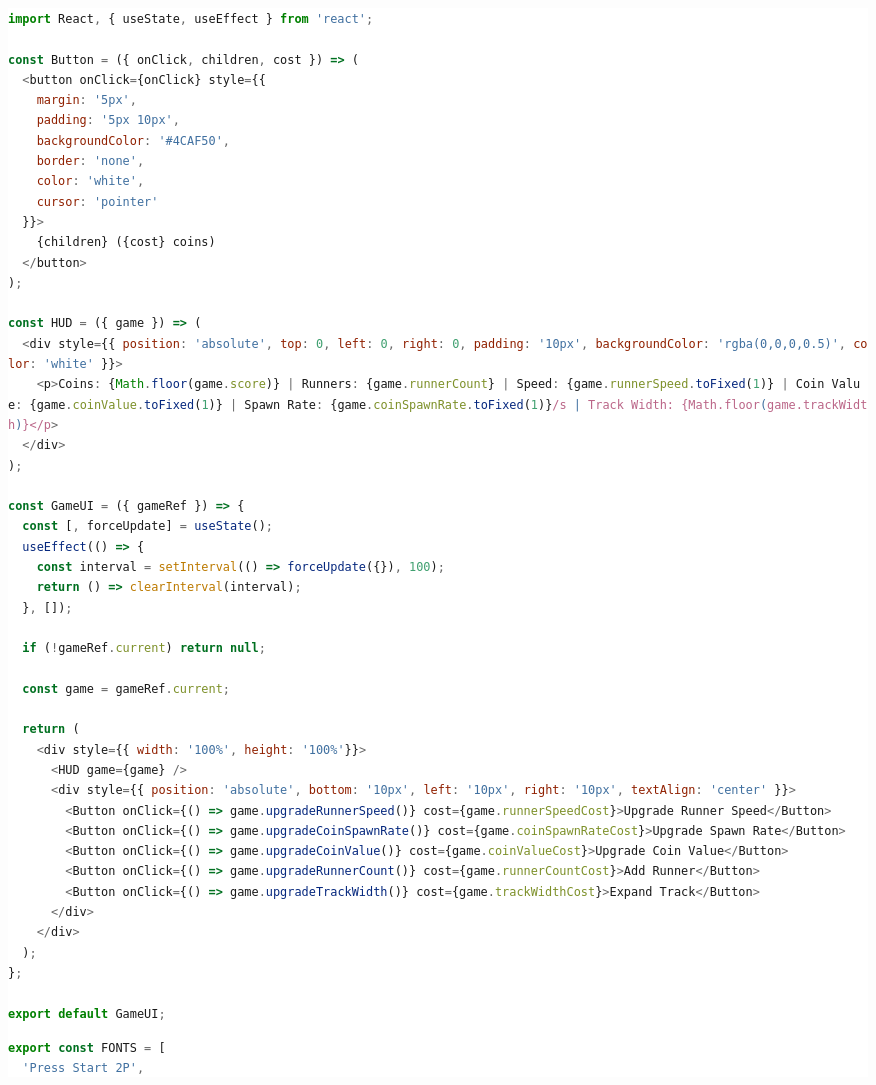 ```js src/game/assetManifest.js

```
```js src/ui/GameUI.js
import React, { useState, useEffect } from 'react';

const Button = ({ onClick, children, cost }) => (
  <button onClick={onClick} style={{
    margin: '5px',
    padding: '5px 10px',
    backgroundColor: '#4CAF50',
    border: 'none',
    color: 'white',
    cursor: 'pointer'
  }}>
    {children} ({cost} coins)
  </button>
);

const HUD = ({ game }) => (
  <div style={{ position: 'absolute', top: 0, left: 0, right: 0, padding: '10px', backgroundColor: 'rgba(0,0,0,0.5)', color: 'white' }}>
    <p>Coins: {Math.floor(game.score)} | Runners: {game.runnerCount} | Speed: {game.runnerSpeed.toFixed(1)} | Coin Value: {game.coinValue.toFixed(1)} | Spawn Rate: {game.coinSpawnRate.toFixed(1)}/s | Track Width: {Math.floor(game.trackWidth)}</p>
  </div>
);

const GameUI = ({ gameRef }) => {
  const [, forceUpdate] = useState();
  useEffect(() => {
    const interval = setInterval(() => forceUpdate({}), 100);
    return () => clearInterval(interval);
  }, []);

  if (!gameRef.current) return null;

  const game = gameRef.current;

  return (
    <div style={{ width: '100%', height: '100%'}}>
      <HUD game={game} />
      <div style={{ position: 'absolute', bottom: '10px', left: '10px', right: '10px', textAlign: 'center' }}>
        <Button onClick={() => game.upgradeRunnerSpeed()} cost={game.runnerSpeedCost}>Upgrade Runner Speed</Button>
        <Button onClick={() => game.upgradeCoinSpawnRate()} cost={game.coinSpawnRateCost}>Upgrade Spawn Rate</Button>
        <Button onClick={() => game.upgradeCoinValue()} cost={game.coinValueCost}>Upgrade Coin Value</Button>
        <Button onClick={() => game.upgradeRunnerCount()} cost={game.runnerCountCost}>Add Runner</Button>
        <Button onClick={() => game.upgradeTrackWidth()} cost={game.trackWidthCost}>Expand Track</Button>
      </div>
    </div>
  );
};

export default GameUI;

```
```js src/game/fontManifest.js
export const FONTS = [
  'Press Start 2P',
```